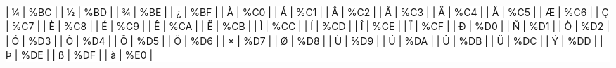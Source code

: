 | ¼ | %BC |
| ½ | %BD |
| ¾ | %BE |
| ¿ | %BF |
| À | %C0 |
| Á | %C1 |
| Â | %C2 |
| Ã | %C3 |
| Ä | %C4 |
| Å | %C5 |
| Æ | %C6 |
| Ç | %C7 |
| È | %C8 |
| É | %C9 |
| Ê | %CA |
| Ë | %CB |
| Ì | %CC |
| Í | %CD |
| Î | %CE |
| Ï | %CF |
| Ð | %D0 |
| Ñ | %D1 |
| Ò | %D2 |
| Ó | %D3 |
| Ô | %D4 |
| Õ | %D5 |
| Ö | %D6 |
| × | %D7 |
| Ø | %D8 |
| Ù | %D9 |
| Ú | %DA |
| Û | %DB |
| Ü | %DC |
| Ý | %DD |
| Þ | %DE |
| ß | %DF |
| à | %E0 |